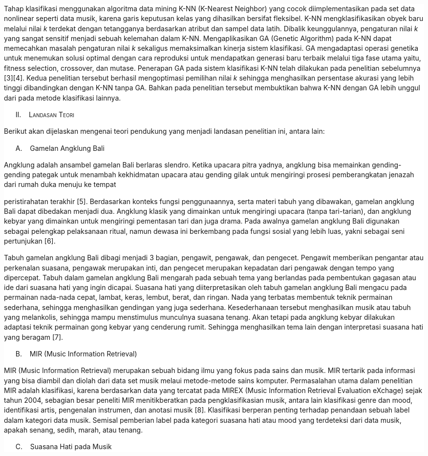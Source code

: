 <p><span class="font8">Tahap klasifikasi menggunakan algoritma data mining K-NN (K-Nearest Neighbor) yang cocok diimplementasikan pada set data nonlinear seperti data musik, karena garis keputusan kelas yang dihasilkan bersifat fleksibel. K-NN mengklasifikasikan obyek baru melalui nilai </span><span class="font8" style="font-style:italic;">k</span><span class="font8"> terdekat dengan tetangganya berdasarkan atribut dan sampel data latih. Dibalik keunggulannya, pengaturan nilai </span><span class="font8" style="font-style:italic;">k</span><span class="font8"> yang sangat sensitif menjadi sebuah kelemahan dalam K-NN. Mengaplikasikan GA (Genetic Algorithm) pada K-NN dapat memecahkan masalah pengaturan nilai </span><span class="font8" style="font-style:italic;">k</span><span class="font8"> sekaligus memaksimalkan kinerja sistem klasifikasi. GA mengadaptasi operasi genetika untuk menemukan solusi optimal dengan cara reproduksi untuk mendapatkan generasi baru terbaik melalui tiga fase utama yaitu, fitness selection, crossover, dan mutase. Penerapan GA pada sistem klasifikasi K-NN telah dilakukan pada penelitian sebelumnya [3][4]. Kedua penelitian tersebut berhasil mengoptimasi pemilihan nilai </span><span class="font8" style="font-style:italic;">k </span><span class="font8">sehingga menghasilkan persentase akurasi yang lebih tinggi dibandingkan dengan K-NN tanpa GA. Bahkan pada penelitian tersebut membuktikan bahwa K-NN dengan GA lebih unggul dari pada metode klasifikasi lainnya.</span></p>
<ul style="list-style:none;"><li>
<p><span class="font8">II.</span><span class="font3" style="font-variant:small-caps;"> &nbsp;&nbsp;&nbsp;L</span><span class="font9" style="font-variant:small-caps;">andasan </span><span class="font3" style="font-variant:small-caps;">T</span><span class="font9" style="font-variant:small-caps;">eori</span></p></li></ul>
<p><span class="font8">Berikut akan dijelaskan mengenai teori pendukung yang menjadi landasan penelitian ini, antara lain:</span></p>
<ul style="list-style:none;"><li>
<p><span class="font8">A. &nbsp;&nbsp;&nbsp;Gamelan Angklung Bali</span></p></li></ul>
<p><span class="font8">Angklung adalah ansambel gamelan Bali berlaras slendro. Ketika upacara pitra yadnya, angklung bisa memainkan gending-gending pategak untuk menambah kekhidmatan upacara atau gending gilak untuk mengiringi prosesi pemberangkatan jenazah dari rumah duka menuju ke tempat</span></p>
<p><span class="font8">peristirahatan terakhir [5]. Berdasarkan konteks fungsi penggunaannya, serta materi tabuh yang dibawakan, gamelan angklung Bali dapat dibedakan menjadi dua. Angklung klasik yang dimainkan untuk mengiringi upacara (tanpa tari-tarian), dan angklung kebyar yang dimainkan untuk mengiringi pementasan tari dan juga drama. Pada awalnya gamelan angklung Bali digunakan sebagai pelengkap pelaksanaan ritual, namun dewasa ini berkembang pada fungsi sosial yang lebih luas, yakni sebagai seni pertunjukan [6].</span></p>
<p><span class="font8">Tabuh gamelan angklung Bali dibagi menjadi 3 bagian, pengawit, pengawak, dan pengecet. Pengawit memberikan pengantar atau perkenalan suasana, pengawak merupakan inti, dan pengecet merupakan kepadatan dari pengawak dengan tempo yang dipercepat. Tabuh dalam gamelan angklung Bali mengarah pada sebuah tema yang berlandas pada pembentukan gagasan atau ide dari suasana hati yang ingin dicapai. Suasana hati yang diiterpretasikan oleh tabuh gamelan angklung Bali mengacu pada permainan nada-nada cepat, lambat, keras, lembut, berat, dan ringan. Nada yang terbatas membentuk teknik permainan sederhana, sehingga menghasilkan gendingan yang juga sederhana. Kesederhanaan tersebut menghasilkan musik atau tabuh yang melankolis, sehingga mampu menstimulus munculnya suasana tenang. Akan tetapi pada angklung kebyar dilakukan adaptasi teknik permainan gong kebyar yang cenderung rumit. Sehingga menghasilkan tema lain dengan interpretasi suasana hati yang beragam [7].</span></p>
<ul style="list-style:none;"><li>
<p><span class="font8">B. &nbsp;&nbsp;&nbsp;MIR (Music Information Retrieval)</span></p></li></ul>
<p><span class="font8">MIR (Music Information Retrieval) merupakan sebuah bidang ilmu yang fokus pada sains dan musik. MIR tertarik pada informasi yang bisa diambil dan diolah dari data set musik melaui metode-metode sains komputer. Permasalahan utama dalam penelitian MIR adalah klasifikasi, karena berdasarkan data yang tercatat pada MIREX (Music Information Retrieval Evaluation eXchage) sejak tahun 2004, sebagian besar peneliti MIR menitikberatkan pada pengklasifikasian musik, antara lain klasifikasi genre dan mood, identifikasi artis, pengenalan instrumen, dan anotasi musik [8]. Klasifikasi berperan penting terhadap penandaan sebuah label dalam kategori data musik. Semisal pemberian label pada kategori suasana hati atau mood yang terdeteksi dari data musik, apakah senang, sedih, marah, atau tenang.</span></p>
<ul style="list-style:none;"><li>
<p><span class="font8">C. &nbsp;&nbsp;&nbsp;Suasana Hati pada Musik</span></p></li></ul>